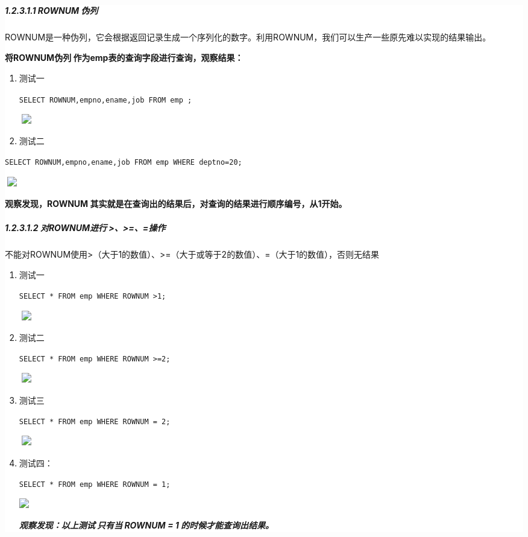 ##### 1.2.3.1.1  ROWNUM 伪列

ROWNUM是一种伪列，它会根据返回记录生成一个序列化的数字。利用ROWNUM，我们可以生产一些原先难以实现的结果输出。



**将ROWNUM伪列  作为emp表的查询字段进行查询，观察结果：**

1. 测试一

   ```mysql
   SELECT ROWNUM,empno,ename,job FROM emp ;
   ```

   ​	![](http://ojx4zwltq.bkt.clouddn.com/17-4-17/62533024-file_1492439317393_3d24.png)

2. 测试二

```mysql
SELECT ROWNUM,empno,ename,job FROM emp WHERE deptno=20;
```

​	![](http://ojx4zwltq.bkt.clouddn.com/17-4-17/10558531-file_1492439548162_5ee9.png)

**观察发现，ROWNUM 其实就是在查询出的结果后，对查询的结果进行顺序编号，从1开始。**

##### 1.2.3.1.2  对ROWNUM进行 >、>=、=操作

不能对ROWNUM使用>（大于1的数值）、>=（大于或等于2的数值）、=（大于1的数值），否则无结果

1. 测试一

   ```mysql
   SELECT * FROM emp WHERE ROWNUM >1;
   ```

   ​	![](http://ojx4zwltq.bkt.clouddn.com/17-4-17/92492826-file_1492439849219_d737.png)

2. 测试二

   ```mysql
   SELECT * FROM emp WHERE ROWNUM >=2;
   ```

   ​	![](http://ojx4zwltq.bkt.clouddn.com/17-4-17/70696108-file_1492439897094_10beb.png)

3. 测试三

   ```mysql
   SELECT * FROM emp WHERE ROWNUM = 2;
   ```

   ​	![](http://ojx4zwltq.bkt.clouddn.com/17-4-17/19643179-file_1492439948380_c7ae.png)

4. 测试四：

   ```mysql
   SELECT * FROM emp WHERE ROWNUM = 1;
   ```

   ![](http://ojx4zwltq.bkt.clouddn.com/17-4-17/98639229-file_1492440061946_4d8c.png)

   ***观察发现：以上测试 只有当 ROWNUM = 1 的时候才能查询出结果。***
